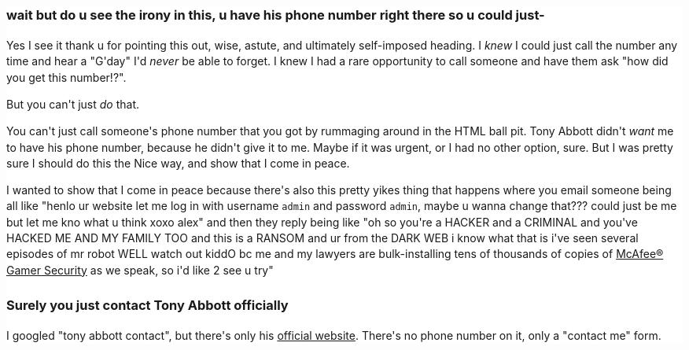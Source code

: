 ### wait but do u see the irony in this, u have his phone number right there so u could just-

Yes I see it thank u for pointing this out, wise, astute, and ultimately self-imposed heading. I _knew_ I could just call the number any time and hear a "G'day" I'd _never_ be able to forget. I knew I had a rare opportunity to call someone and have them ask "how did you get this number!?". 

But you can't just _do_ that.

You can't just call someone's phone number that you got by rummaging around in the HTML ball pit. Tony Abbott didn't _want_ me to have his phone number, because he didn't give it to me. Maybe if it was urgent, or I had no other option, sure. But I was pretty sure I should do this the Nice way, and show that I come in peace. 

I wanted to show that I come in peace because there's also this pretty yikes thing that happens where you email someone being all like "henlo ur website let me log in with username `admin` and password `admin`, maybe u wanna change that??? could just be me but let me kno what u think xoxo alex" and then they reply being like "oh so you're a HACKER and a CRIMINAL and you've HACKED ME AND MY FAMILY TOO and this is a RANSOM and ur from the DARK WEB i know what that is i've seen several episodes of mr robot WELL watch out kiddO bc me and my lawyers are bulk-installing tens of thousands of copies of [McAfee® Gamer Security](https://www.mcafee.com/en-us/antivirus/gaming.html) as we speak, so i'd like 2 see u try"

### Surely you just contact Tony Abbott officially
I googled "tony abbott contact", but there's only his [official website](https://tonyabbott.com.au). There's no phone number on it, only a "contact me" form.
